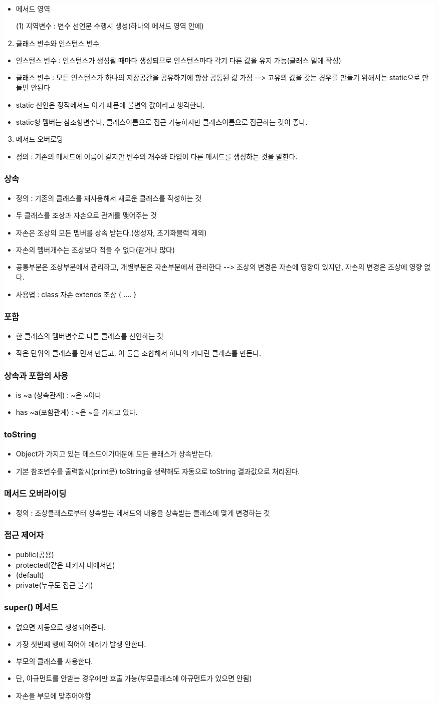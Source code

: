 - 메서드 영역

  (1) 지역변수 : 변수 선언문 수행시 생성(하나의 메서드 영역 안에)

2. 클래스 변수와 인스턴스 변수

- 인스턴스 변수 : 인스턴스가 생성될 때마다 생성되므로 인스턴스마다 각기 다른 값을 유지 가능(클래스 밑에 작성)

- 클래스 변수 : 모든 인스턴스가 하나의 저장공간을 공유하기에 항상 공통된 값 가짐 --> 고유의 값을 갖는 경우를 만들기 위해서는 static으로 만들면 안된다

- static 선언은 정적메서드 이기 때문에 불변의 값이라고 생각한다.

- static형 멤버는 참조형변수나, 클래스이름으로 접근 가능하지만 클래스이름으로 접근하는 것이 좋다.

3. 메서드 오버로딩

- 정의 : 기존의 메서드에 이름이 같지만 변수의 개수와 타입이 다른 메서드를 생성하는 것을 말한다.

### 상속

- 정의 : 기존의 클래스를 재사용해서 새로운 클래스를 작성하는 것

- 두 클래스를 조상과 자손으로 관계를 맺어주는 것

- 자손은 조상의 모든 멤버를 상속 받는다.(생성자, 초기화블럭 제외)

- 자손의 멤버개수는 조상보다 적을 수 없다(같거나 많다)

- 공통부분은 조상부분에서 관리하고, 개별부분은 자손부분에서 관리한다 --> 조상의 변경은 자손에 영향이 있지만, 자손의 변경은 조상에 영향 없다.

- 사용법 : class 자손 extends 조상 { .... }

### 포함

- 한 클래스의 멤버변수로 다른 클래스를 선언하는 것

- 작은 단위의 클래스를 먼저 만들고, 이 둘을 조합해서 하나의 커다란 클래스를 만든다.

### 상속과 포함의 사용

- is ~a (상속관계) : ~은 ~이다

- has ~a(포함관계) : ~은 ~을 가지고 있다.

### toString

- Object가 가지고 있는 메소드이기때문에 모든 클래스가 상속받는다.

- 기본 참조변수를 출력할시(print문) toString을 생략해도 자동으로 toString 결과값으로 처리된다.

### 메서드 오버라이딩

- 정의 : 조상클래스로부터 상속받는 메서드의 내용을 상속받는 클래스에 맞게 변경하는 것

### 접근 제어자

- public(공용)
- protected(같은 패키지 내에서만)
- (default)
- private(누구도 접근 불가)

### super() 메서드

- 없으면 자동으로 생성되어준다. 

- 가장 첫번째 행에 적어야 에러가 발생 안한다.

- 부모의 클래스를 사용한다.

- 단, 아규먼트를 안받는 경우에만 호출 가능(부모클래스에 아규먼트가 있으면 안됨)

- 자손을 부모에 맞추어야함